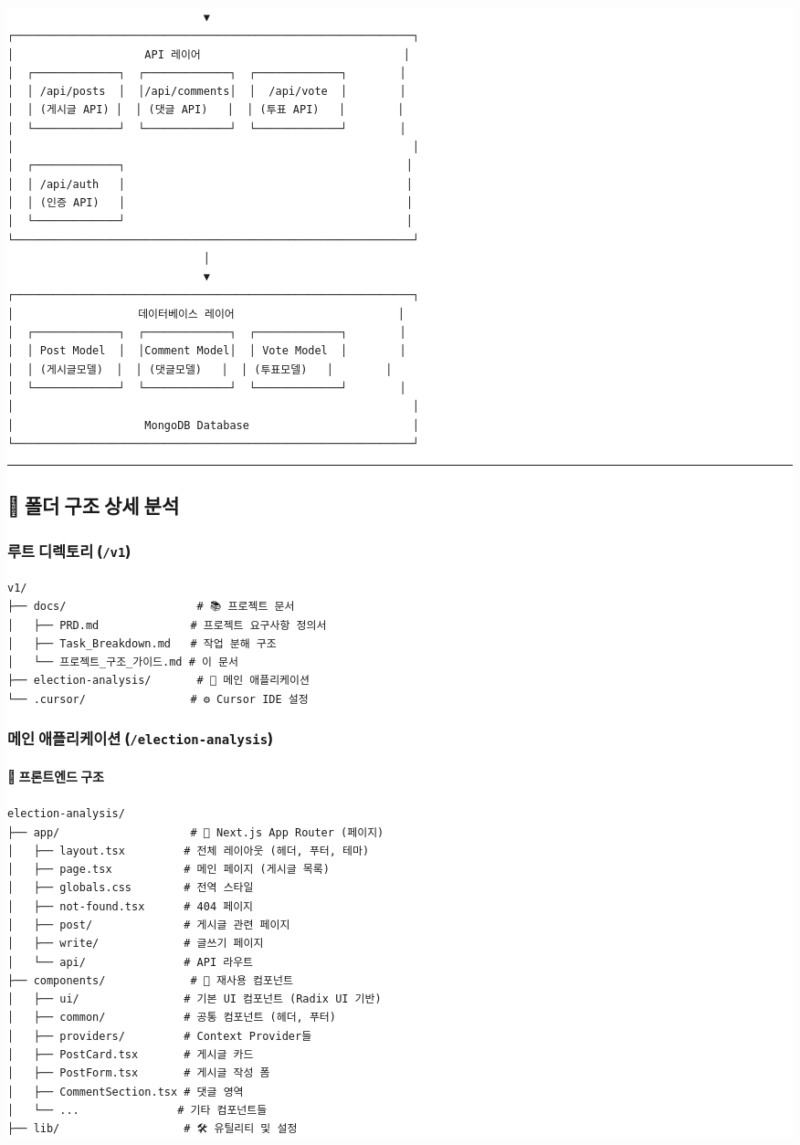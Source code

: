 ```
                              ▼
┌─────────────────────────────────────────────────────────────┐
│                    API 레이어                               │
│  ┌─────────────┐  ┌─────────────┐  ┌─────────────┐        │
│  │ /api/posts  │  │/api/comments│  │  /api/vote  │        │
│  │ (게시글 API) │  │ (댓글 API)   │  │ (투표 API)   │        │
│  └─────────────┘  └─────────────┘  └─────────────┘        │
│                                                             │
│  ┌─────────────┐                                           │
│  │ /api/auth   │                                           │
│  │ (인증 API)   │                                           │
│  └─────────────┘                                           │
└─────────────────────────────────────────────────────────────┘
                              │
                              ▼
┌─────────────────────────────────────────────────────────────┐
│                   데이터베이스 레이어                         │
│  ┌─────────────┐  ┌─────────────┐  ┌─────────────┐        │
│  │ Post Model  │  │Comment Model│  │ Vote Model  │        │
│  │ (게시글모델)  │  │ (댓글모델)   │  │ (투표모델)   │        │
│  └─────────────┘  └─────────────┘  └─────────────┘        │
│                                                             │
│                    MongoDB Database                         │
└─────────────────────────────────────────────────────────────┘
```

---

## 📁 폴더 구조 상세 분석

### 루트 디렉토리 (`/v1`)
```
v1/
├── docs/                    # 📚 프로젝트 문서
│   ├── PRD.md              # 프로젝트 요구사항 정의서
│   ├── Task_Breakdown.md   # 작업 분해 구조
│   └── 프로젝트_구조_가이드.md # 이 문서
├── election-analysis/       # 🚀 메인 애플리케이션
└── .cursor/                # ⚙️ Cursor IDE 설정
```

### 메인 애플리케이션 (`/election-analysis`)

#### 🎨 **프론트엔드 구조**
```
election-analysis/
├── app/                    # 📱 Next.js App Router (페이지)
│   ├── layout.tsx         # 전체 레이아웃 (헤더, 푸터, 테마)
│   ├── page.tsx           # 메인 페이지 (게시글 목록)
│   ├── globals.css        # 전역 스타일
│   ├── not-found.tsx      # 404 페이지
│   ├── post/              # 게시글 관련 페이지
│   ├── write/             # 글쓰기 페이지
│   └── api/               # API 라우트
├── components/             # 🧩 재사용 컴포넌트
│   ├── ui/                # 기본 UI 컴포넌트 (Radix UI 기반)
│   ├── common/            # 공통 컴포넌트 (헤더, 푸터)
│   ├── providers/         # Context Provider들
│   ├── PostCard.tsx       # 게시글 카드
│   ├── PostForm.tsx       # 게시글 작성 폼
│   ├── CommentSection.tsx # 댓글 영역
│   └── ...               # 기타 컴포넌트들
├── lib/                   # 🛠️ 유틸리티 및 설정
```